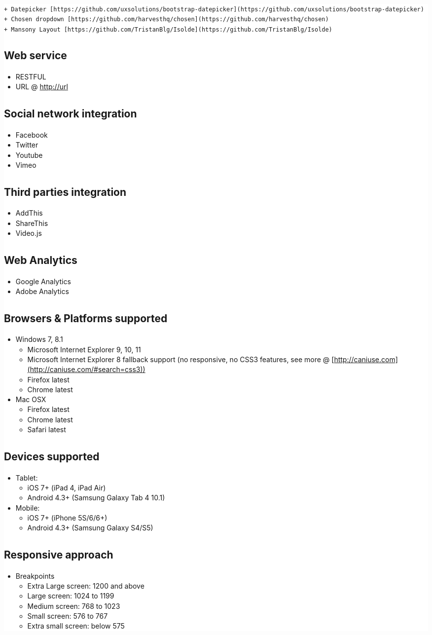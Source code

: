     + Datepicker [https://github.com/uxsolutions/bootstrap-datepicker](https://github.com/uxsolutions/bootstrap-datepicker)
    + Chosen dropdown [https://github.com/harvesthq/chosen](https://github.com/harvesthq/chosen)
    + Mansony Layout [https://github.com/TristanBlg/Isolde](https://github.com/TristanBlg/Isolde)

## Web service
  - RESTFUL
  - URL @ [http://url](http://url)

## Social network integration
  - Facebook
  - Twitter
  - Youtube
  - Vimeo

## Third parties integration
  - AddThis
  - ShareThis
  - Video.js

## Web Analytics
  - Google Analytics
  - Adobe Analytics

## Browsers & Platforms supported
  - Windows 7, 8.1
    + Microsoft Internet Explorer 9, 10, 11
    + Microsoft Internet Explorer 8 fallback support (no responsive, no CSS3 features, see more @ [http://caniuse.com](http://caniuse.com/#search=css3))
    + Firefox latest
    + Chrome latest
  - Mac OSX
    + Firefox latest
    + Chrome latest
    + Safari latest

## Devices supported
  - Tablet:
    + iOS 7+ (iPad 4, iPad Air)
    + Android 4.3+ (Samsung Galaxy Tab 4 10.1)
  - Mobile:
    + iOS 7+ (iPhone 5S/6/6+)
    + Android 4.3+ (Samsung Galaxy S4/S5)

## Responsive approach
  - Breakpoints
    + Extra Large screen: 1200 and above
    + Large screen: 1024 to 1199
    + Medium screen: 768 to 1023
    + Small screen: 576 to 767
    + Extra small screen: below 575
